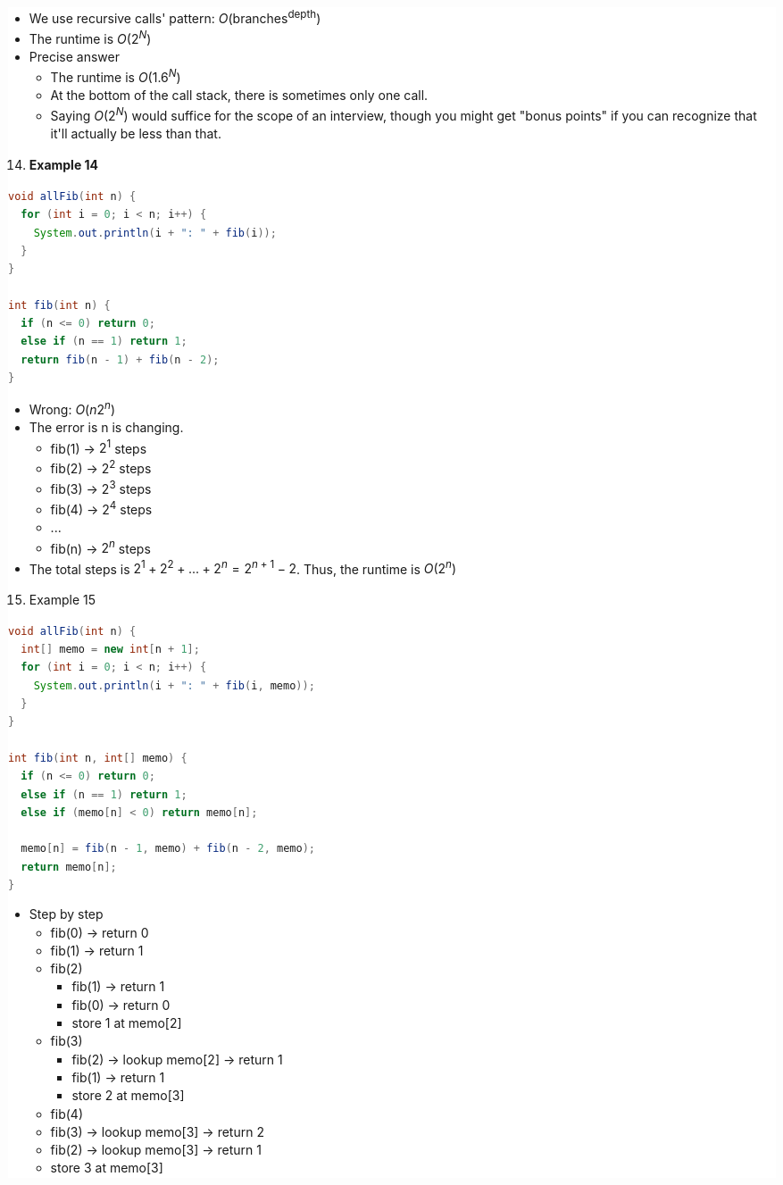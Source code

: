   ```java
  ```
  - We use recursive calls' pattern: $O(\text{branches}^\text{depth})$
  - The runtime is $O(2^N)$
  - Precise answer
    - The runtime is $O(1.6^N)$
    - At the bottom of the call stack, there is sometimes only one call.
    - Saying $O(2^N)$ would suffice for the scope of an interview, though you might get "bonus points" if you can recognize that it'll actually be less than that.
14. **Example 14**
  ```java
  void allFib(int n) {
    for (int i = 0; i < n; i++) {
      System.out.println(i + ": " + fib(i));
    }
  }

  int fib(int n) {
    if (n <= 0) return 0;
    else if (n == 1) return 1;
    return fib(n - 1) + fib(n - 2);
  }
  ```
  - Wrong: $O(n2^n)$
  - The error is n is changing.
    - fib(1) -> $2^1$ steps
    - fib(2) -> $2^2$ steps
    - fib(3) -> $2^3$ steps
    - fib(4) -> $2^4$ steps
    - ...
    - fib(n) -> $2^n$ steps
  - The total steps is $2^1 + 2^2 + ... + 2^n = 2^{n+1} - 2$. Thus, the runtime is $O(2^n)$
15. Example 15
  ```java
  void allFib(int n) {
    int[] memo = new int[n + 1];
    for (int i = 0; i < n; i++) {
      System.out.println(i + ": " + fib(i, memo));
    }
  }

  int fib(int n, int[] memo) {
    if (n <= 0) return 0;
    else if (n == 1) return 1;
    else if (memo[n] < 0) return memo[n];

    memo[n] = fib(n - 1, memo) + fib(n - 2, memo);
    return memo[n];
  }
  ```
  - Step by step
    - fib(0) -> return 0
    - fib(1) -> return 1
    - fib(2)
      - fib(1) -> return 1
      - fib(0) -> return 0
      - store 1 at memo[2]
    - fib(3)
      - fib(2) -> lookup memo[2] -> return 1
      - fib(1) -> return 1
      - store 2 at memo[3]
     - fib(4)
      - fib(3) -> lookup memo[3] -> return 2
      - fib(2) -> lookup memo[3] -> return 1
      - store 3 at memo[3]
